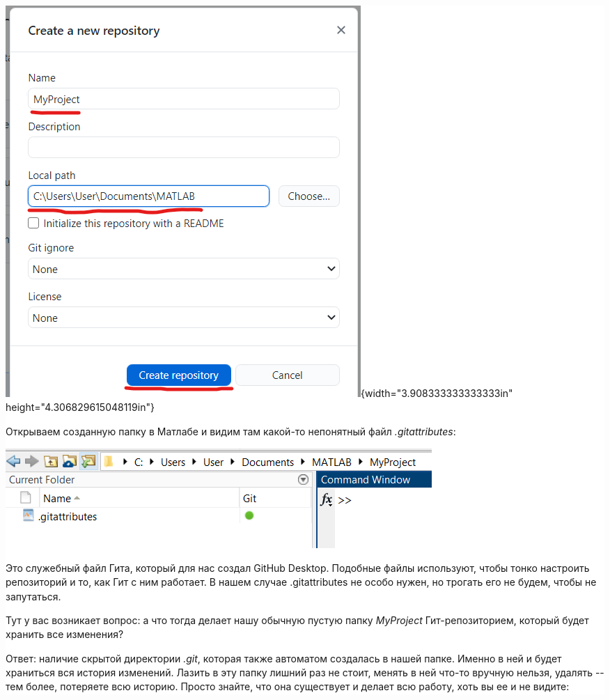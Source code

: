 ![](./media/image3.png){width="3.908333333333333in"
height="4.306829615048119in"}

Открываем созданную папку в Матлабе и видим там какой-то непонятный файл
*.gitattributes*:

![](./media/image4.png)

Это служебный файл Гита, который для нас создал GitHub Desktop. Подобные
файлы используют, чтобы тонко настроить репозиторий и то, как Гит с ним
работает. В нашем случае .gitattributes не особо нужен, но трогать его
не будем, чтобы не запутаться.

Тут у вас возникает вопрос: а что тогда делает нашу обычную пустую папку
*MyProject* Гит-репозиторием, который будет хранить все изменения?

Ответ: наличие скрытой директории *.git*, которая также автоматом
создалась в нашей папке. Именно в ней и будет храниться вся история
изменений. Лазить в эту папку лишний раз не стоит, менять в ней что-то
вручную нельзя, удалять -- тем более, потеряете всю историю. Просто
знайте, что она существует и делает всю работу, хоть вы ее и не видите:
